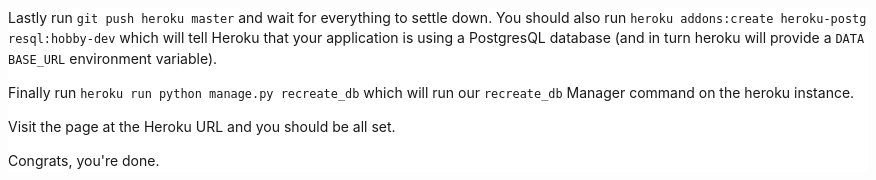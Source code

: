 Lastly run `git push heroku master` and wait for everything to settle down. You should also run `heroku addons:create heroku-postgresql:hobby-dev` which will tell Heroku that your application is using a PostgresQL database (and in turn heroku will provide a `DATABASE_URL` environment variable).

Finally run `heroku run python manage.py recreate_db` which will run our `recreate_db` Manager command on the heroku instance. 

Visit the page at the Heroku URL and you should be all set.

Congrats, you're done. 

